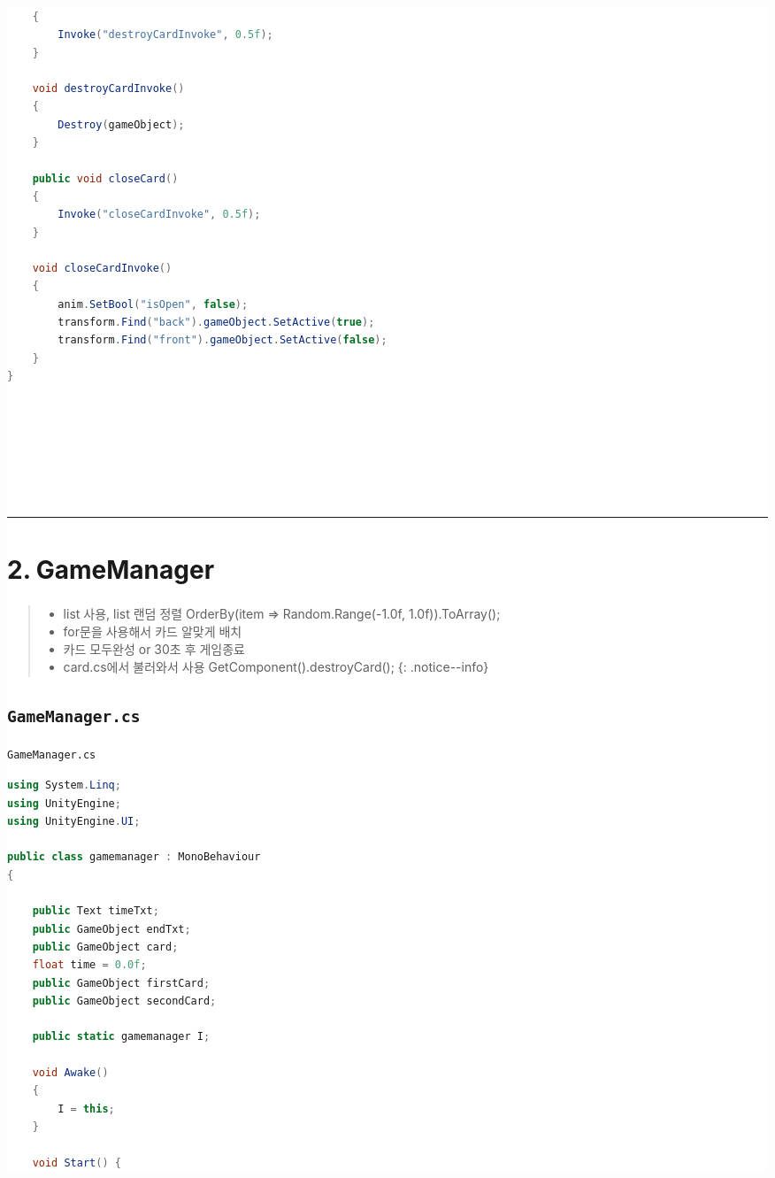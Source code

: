 ```c# 
    {
        Invoke("destroyCardInvoke", 0.5f);
    }

    void destroyCardInvoke()
    {
        Destroy(gameObject);
    }

    public void closeCard()
    {
        Invoke("closeCardInvoke", 0.5f);
    }

    void closeCardInvoke()
    {
        anim.SetBool("isOpen", false);
        transform.Find("back").gameObject.SetActive(true);
        transform.Find("front").gameObject.SetActive(false);
    }
}
```

</div>

<br><br><br><br><br><br>
- - - 

# 2. GameManager

> - list 사용, list 랜덤 정렬 OrderBy(item => Random.Range(-1.0f, 1.0f)).ToArray();
> - for문을 사용해서 카드 알맞게 배치
> - 카드 모두완성 or 30초 후 게임종료
> - card.cs에서 불러와서 사용  GetComponent<card>().destroyCard();
{: .notice--info} 

## `GameManager.cs`

<div class="notice--primary" markdown="1"> 

`GameManager.cs`
```c# 
using System.Linq;
using UnityEngine;
using UnityEngine.UI;

public class gamemanager : MonoBehaviour
{
    
    public Text timeTxt;
    public GameObject endTxt;
    public GameObject card;
    float time = 0.0f;
    public GameObject firstCard;
    public GameObject secondCard;

    public static gamemanager I;

    void Awake()
    {
        I = this;
    }

    void Start() {
```